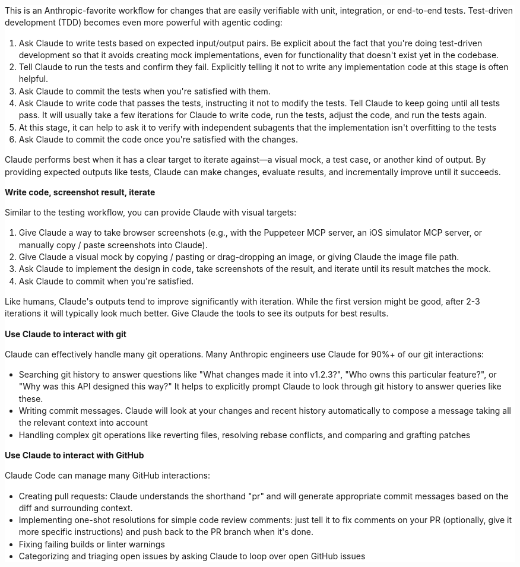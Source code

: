 This is an Anthropic-favorite workflow for changes that are easily verifiable with unit, integration, or end-to-end tests. Test-driven development (TDD) becomes even more powerful with agentic coding:

1. Ask Claude to write tests based on expected input/output pairs. Be explicit about the fact that you're doing test-driven development so that it avoids creating mock implementations, even for functionality that doesn't exist yet in the codebase.
2. Tell Claude to run the tests and confirm they fail. Explicitly telling it not to write any implementation code at this stage is often helpful.
3. Ask Claude to commit the tests when you're satisfied with them.
4. Ask Claude to write code that passes the tests, instructing it not to modify the tests. Tell Claude to keep going until all tests pass. It will usually take a few iterations for Claude to write code, run the tests, adjust the code, and run the tests again.
5. At this stage, it can help to ask it to verify with independent subagents that the implementation isn't overfitting to the tests
6. Ask Claude to commit the code once you're satisfied with the changes.

Claude performs best when it has a clear target to iterate against—a visual mock, a test case, or another kind of output. By providing expected outputs like tests, Claude can make changes, evaluate results, and incrementally improve until it succeeds.

**Write code, screenshot result, iterate**

Similar to the testing workflow, you can provide Claude with visual targets:

1. Give Claude a way to take browser screenshots (e.g., with the Puppeteer MCP server, an iOS simulator MCP server, or manually copy / paste screenshots into Claude).
2. Give Claude a visual mock by copying / pasting or drag-dropping an image, or giving Claude the image file path.
3. Ask Claude to implement the design in code, take screenshots of the result, and iterate until its result matches the mock.
4. Ask Claude to commit when you're satisfied.

Like humans, Claude's outputs tend to improve significantly with iteration. While the first version might be good, after 2-3 iterations it will typically look much better. Give Claude the tools to see its outputs for best results.

**Use Claude to interact with git**

Claude can effectively handle many git operations. Many Anthropic engineers use Claude for 90%+ of our git interactions:

- Searching git history to answer questions like "What changes made it into v1.2.3?", "Who owns this particular feature?", or "Why was this API designed this way?" It helps to explicitly prompt Claude to look through git history to answer queries like these.
- Writing commit messages. Claude will look at your changes and recent history automatically to compose a message taking all the relevant context into account
- Handling complex git operations like reverting files, resolving rebase conflicts, and comparing and grafting patches

**Use Claude to interact with GitHub**

Claude Code can manage many GitHub interactions:

- Creating pull requests: Claude understands the shorthand "pr" and will generate appropriate commit messages based on the diff and surrounding context.
- Implementing one-shot resolutions for simple code review comments: just tell it to fix comments on your PR (optionally, give it more specific instructions) and push back to the PR branch when it's done.
- Fixing failing builds or linter warnings
- Categorizing and triaging open issues by asking Claude to loop over open GitHub issues

